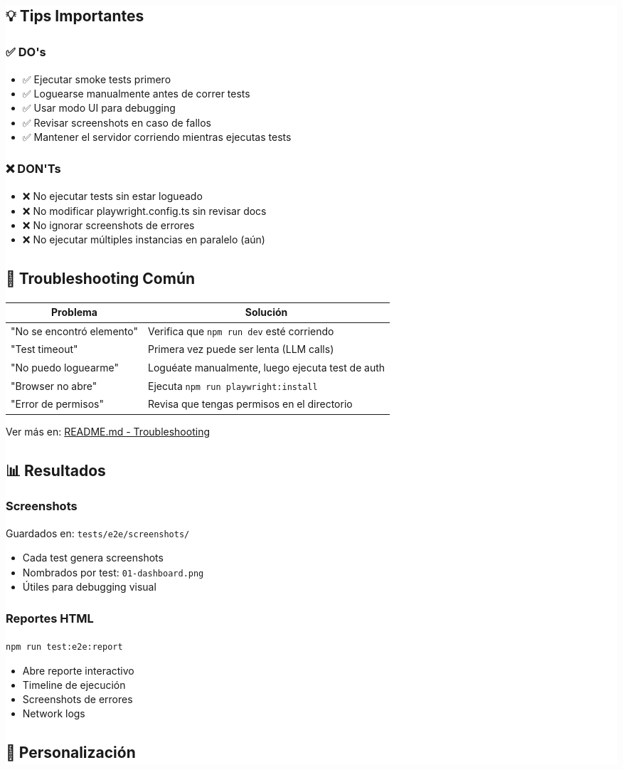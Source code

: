 ## 💡 Tips Importantes

### ✅ DO's

- ✅ Ejecutar smoke tests primero
- ✅ Loguearse manualmente antes de correr tests
- ✅ Usar modo UI para debugging
- ✅ Revisar screenshots en caso de fallos
- ✅ Mantener el servidor corriendo mientras ejecutas tests

### ❌ DON'Ts

- ❌ No ejecutar tests sin estar logueado
- ❌ No modificar playwright.config.ts sin revisar docs
- ❌ No ignorar screenshots de errores
- ❌ No ejecutar múltiples instancias en paralelo (aún)

## 🐛 Troubleshooting Común

| Problema | Solución |
|----------|----------|
| "No se encontró elemento" | Verifica que `npm run dev` esté corriendo |
| "Test timeout" | Primera vez puede ser lenta (LLM calls) |
| "No puedo loguearme" | Loguéate manualmente, luego ejecuta test de auth |
| "Browser no abre" | Ejecuta `npm run playwright:install` |
| "Error de permisos" | Revisa que tengas permisos en el directorio |

Ver más en: [README.md - Troubleshooting](./README.md#-troubleshooting)

## 📊 Resultados

### Screenshots
Guardados en: `tests/e2e/screenshots/`
- Cada test genera screenshots
- Nombrados por test: `01-dashboard.png`
- Útiles para debugging visual

### Reportes HTML
```bash
npm run test:e2e:report
```
- Abre reporte interactivo
- Timeline de ejecución
- Screenshots de errores
- Network logs

## 🔧 Personalización
